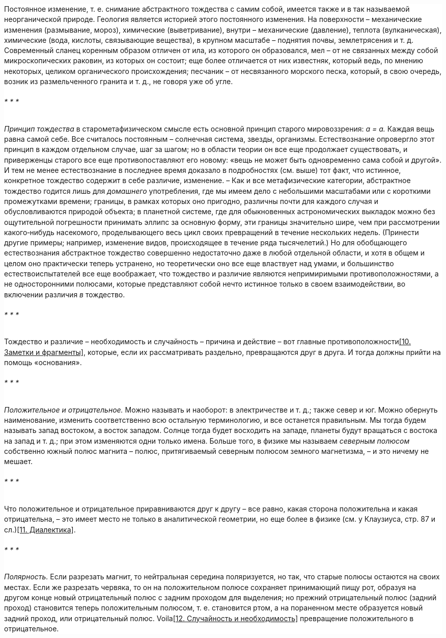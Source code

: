 Постоянное изменение, т. е. снимание абстрактного тождества с самим собой, имеется также и в так называемой неорганической природе. Геология является историей этого постоянного изменения. На поверхности – механические изменения (размывание, мороз), химические (выветривание), внутри – механические (давление), теплота (вулканическая), химические (вода, кислоты, связывающие вещества), в крупном масштабе – поднятия почвы, землетрясения и т. д. Современный сланец коренным образом отличен от ила, из которого он образовался, мел – от не связанных между собой микроскопических раковин, из которых он состоит; еще более отличается от них известняк, который ведь, по мнению некоторых, целиком органического происхождения; песчаник – от несвязанного морского песка, который, в свою очередь, возник из размельченного гранита и т. д., не говоря уже об угле.

###### * * *

_Принцип тождества_ в старометафизическом смысле есть основной принцип старого мировоззрения: _а = а._ Каждая вещь равна самой себе. Все считалось постоянным – солнечная система, звезды, организмы. Естествознание опровергло этот принцип в каждом отдельном случае, шаг за шагом; но в области теории он все еще продолжает существовать, и приверженцы старого все еще противопоставляют его новому: «вещь не может быть одновременно сама собой и другой». И тем не менее естествознание в последнее время доказало в подробностях (см. выше) тот факт, что истинное, конкретное тождество содержит в себе различие, изменение. – Как и все метафизические категории, абстрактное тождество годится лишь для _домашнего_ употребления, где мы имеем дело с небольшими масштабами или с короткими промежутками времени; границы, в рамках которых оно пригодно, различны почти для каждого случая и обусловливаются природой объекта; в планетной системе, где для обыкновенных астрономических выкладок можно без ощутительной погрешности принимать эллипс за основную форму, эти границы значительно шире, чем при рассмотрении какого‑нибудь насекомого, проделывающего весь цикл своих превращений в течение нескольких недель. (Принести другие примеры; например, изменение видов, происходящее в течение ряда тысячелетий.) Но для обобщающего естествознания абстрактное тождество совершенно недостаточно даже в любой отдельной области, и хотя в общем и целом оно практически теперь устранено, но теоретически оно все еще властвует над умами, и большинство естествоиспытателей все еще воображает, что тождество и различие являются непримиримыми противоположностями, а не односторонними полюсами, которые представляют собой нечто истинное только в своем взаимодействии, во включении различия _в_ тождество.

###### * * *

Тождество и различие – необходимость и случайность – причина и действие – вот главные противоположности[[10. Заметки и фрагменты]](#_ftn10), которые, если их рассматривать раздельно, превращаются друг в друга. И тогда должны прийти на помощь «основания».

###### * * *

_Положительное и отрицательное._ Можно называть и наоборот: в электричестве и т. д.; также север и юг. Можно обернуть наименование, изменить соответственно всю остальную терминологию, и все останется правильным. Мы тогда будем называть запад востоком, а восток западом. Солнце тогда будет восходить на западе, планеты будут вращаться с востока на запад и т. д.; при этом изменяются одни только имена. Больше того, в физике мы называем _северным полюсом_ собственно южный полюс магнита – полюс, притягиваемый северным полюсом земного магнетизма, – и это ничему не мешает.

###### * * *

Что положительное и отрицательное приравниваются друг к другу – все равно, какая сторона положительна и какая отрицательна, – это имеет место не только в аналитической геометрии, но еще более в физике (см. у Клаузиуса, стр. 87 и сл.)[[11. Диалектика]](#_ftn11).

###### * * *

_Полярность._ Если разрезать магнит, то нейтральная середина поляризуется, но так, что старые полюсы остаются на своих местах. Если же разрезать червяка, то он на положительном полюсе сохраняет принимающий пищу рот, образуя на другом конце новый отрицательный полюс с задним проходом для выделения; но прежний отрицательный полюс (задний проход) становится теперь положительным полюсом, т. е. становится ртом, а на пораненном месте образуется новый задний проход, или отрицательный полюс. Voila[[12. Случайность и необходимость]](#_ftn12) превращение положительного в отрицательное.
